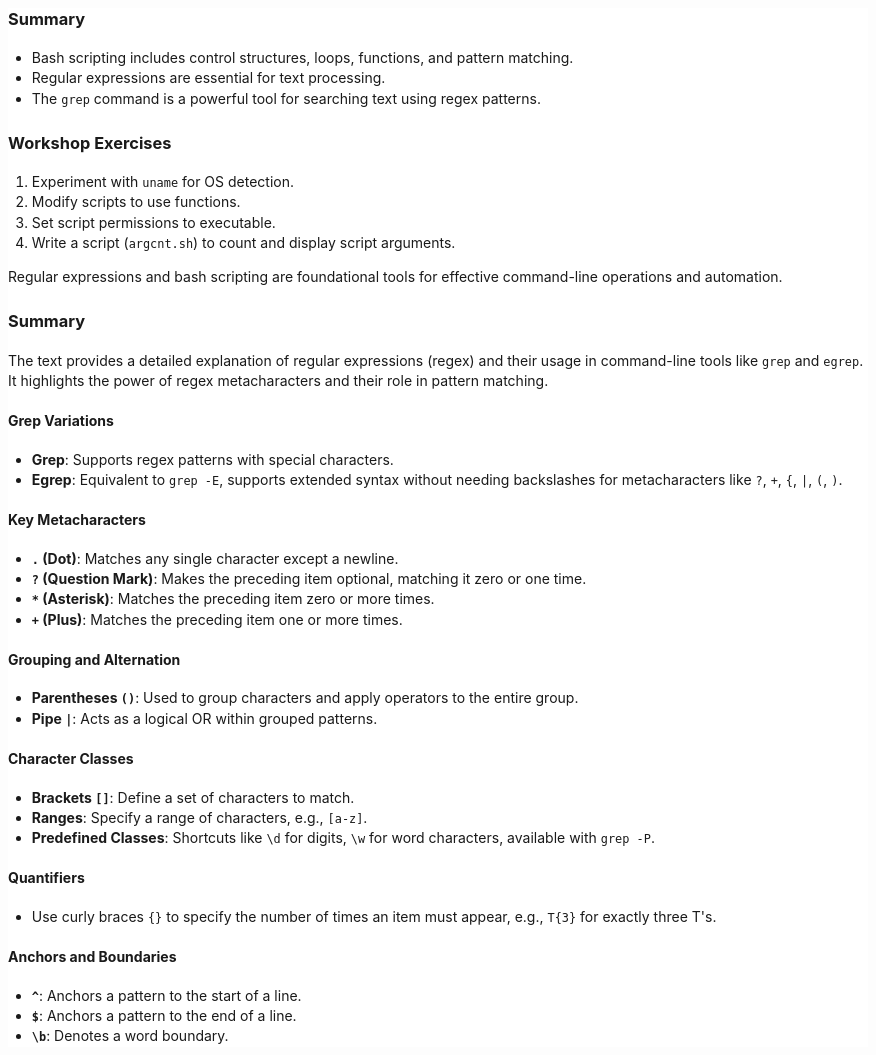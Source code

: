 
### Summary

- Bash scripting includes control structures, loops, functions, and pattern matching.
- Regular expressions are essential for text processing.
- The `grep` command is a powerful tool for searching text using regex patterns.

### Workshop Exercises

1. Experiment with `uname` for OS detection.
2. Modify scripts to use functions.
3. Set script permissions to executable.
4. Write a script (`argcnt.sh`) to count and display script arguments.

Regular expressions and bash scripting are foundational tools for effective command-line operations and automation.



### Summary

The text provides a detailed explanation of regular expressions (regex) and their usage in command-line tools like `grep` and `egrep`. It highlights the power of regex metacharacters and their role in pattern matching.

#### Grep Variations
- **Grep**: Supports regex patterns with special characters.
- **Egrep**: Equivalent to `grep -E`, supports extended syntax without needing backslashes for metacharacters like `?`, `+`, `{`, `|`, `(`, `)`.

#### Key Metacharacters
- **`.` (Dot)**: Matches any single character except a newline.
- **`?` (Question Mark)**: Makes the preceding item optional, matching it zero or one time.
- **`*` (Asterisk)**: Matches the preceding item zero or more times.
- **`+` (Plus)**: Matches the preceding item one or more times.

#### Grouping and Alternation
- **Parentheses `()`**: Used to group characters and apply operators to the entire group.
- **Pipe `|`**: Acts as a logical OR within grouped patterns.

#### Character Classes
- **Brackets `[]`**: Define a set of characters to match.
- **Ranges**: Specify a range of characters, e.g., `[a-z]`.
- **Predefined Classes**: Shortcuts like `\d` for digits, `\w` for word characters, available with `grep -P`.

#### Quantifiers
- Use curly braces `{}` to specify the number of times an item must appear, e.g., `T{3}` for exactly three T's.

#### Anchors and Boundaries
- **`^`**: Anchors a pattern to the start of a line.
- **`$`**: Anchors a pattern to the end of a line.
- **`\b`**: Denotes a word boundary.
